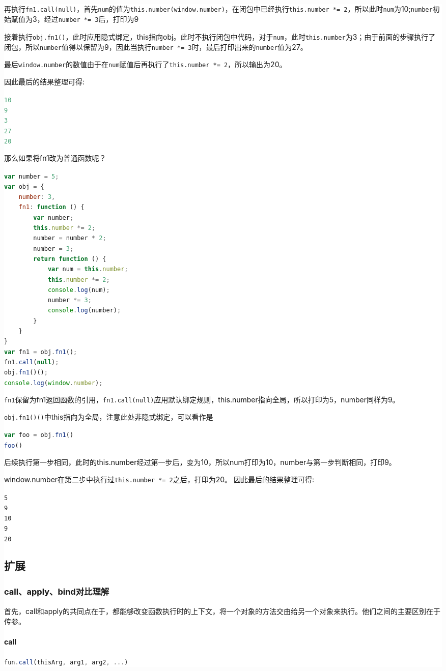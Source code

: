 再执行`fn1.call(null)`，首先`num`的值为`this.number(window.number)`，在闭包中已经执行`this.number *= 2`，所以此时`num`为10;`number`初始赋值为3，经过`number *= 3`后，打印为9

接着执行`obj.fn1()`，此时应用隐式绑定，this指向obj。此时不执行闭包中代码，对于`num`，此时`this.number`为3；由于前面的步骤执行了闭包，所以`number`值得以保留为9，因此当执行`number *= 3`时，最后打印出来的`number`值为27。

最后`window.number`的数值由于在`num`赋值后再执行了`this.number *= 2`，所以输出为20。

因此最后的结果整理可得:
```js
10
9
3
27
20
```

那么如果将fn1改为普通函数呢？
```js
var number = 5;
var obj = {
    number: 3,
    fn1: function () {
        var number;
        this.number *= 2;
        number = number * 2;
        number = 3;
        return function () {
            var num = this.number;
            this.number *= 2;
            console.log(num);
            number *= 3;
            console.log(number);
        }
    }
}
var fn1 = obj.fn1();
fn1.call(null);
obj.fn1()();
console.log(window.number);
```
`fn1`保留为fn1返回函数的引用，`fn1.call(null)`应用默认绑定规则，this.number指向全局，所以打印为5，number同样为9。

`obj.fn1()()`中this指向为全局，注意此处非隐式绑定，可以看作是
```js
var foo = obj.fn1()
foo()
```
后续执行第一步相同，此时的this.number经过第一步后，变为10，所以num打印为10，number与第一步判断相同，打印9。

window.number在第二步中执行过`this.number *= 2`之后，打印为20。
因此最后的结果整理可得:

```
5
9
10
9
20
```
## 扩展
### call、apply、bind对比理解
首先，call和apply的共同点在于，都能够改变函数执行时的上下文，将一个对象的方法交由给另一个对象来执行。他们之间的主要区别在于传参。
#### call
```js
fun.call(thisArg, arg1, arg2, ...)
```
